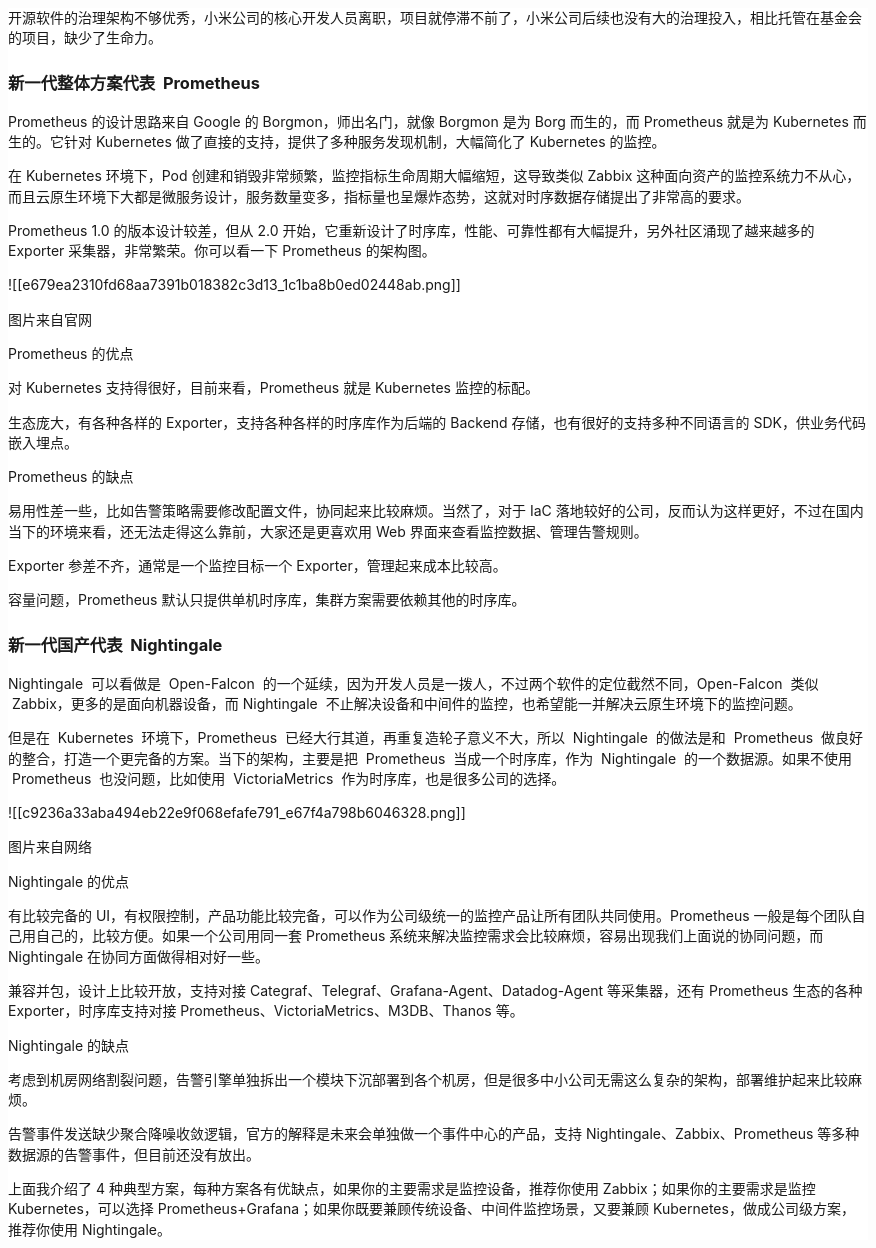 开源软件的治理架构不够优秀，小米公司的核心开发人员离职，项目就停滞不前了，小米公司后续也没有大的治理投入，相比托管在基金会的项目，缺少了生命力。

### 新一代整体方案代表  Prometheus

Prometheus 的设计思路来自 Google 的 Borgmon，师出名门，就像 Borgmon 是为 Borg 而生的，而 Prometheus 就是为 Kubernetes 而生的。它针对 Kubernetes 做了直接的支持，提供了多种服务发现机制，大幅简化了 Kubernetes 的监控。

在 Kubernetes 环境下，Pod 创建和销毁非常频繁，监控指标生命周期大幅缩短，这导致类似 Zabbix 这种面向资产的监控系统力不从心，而且云原生环境下大都是微服务设计，服务数量变多，指标量也呈爆炸态势，这就对时序数据存储提出了非常高的要求。

Prometheus 1.0 的版本设计较差，但从 2.0 开始，它重新设计了时序库，性能、可靠性都有大幅提升，另外社区涌现了越来越多的 Exporter 采集器，非常繁荣。你可以看一下 Prometheus 的架构图。

![[e679ea2310fd68aa7391b018382c3d13_1c1ba8b0ed02448ab.png]]

图片来自官网

Prometheus 的优点

对 Kubernetes 支持得很好，目前来看，Prometheus 就是 Kubernetes 监控的标配。

生态庞大，有各种各样的 Exporter，支持各种各样的时序库作为后端的 Backend 存储，也有很好的支持多种不同语言的 SDK，供业务代码嵌入埋点。

Prometheus 的缺点

易用性差一些，比如告警策略需要修改配置文件，协同起来比较麻烦。当然了，对于 IaC 落地较好的公司，反而认为这样更好，不过在国内当下的环境来看，还无法走得这么靠前，大家还是更喜欢用 Web 界面来查看监控数据、管理告警规则。

Exporter 参差不齐，通常是一个监控目标一个 Exporter，管理起来成本比较高。

容量问题，Prometheus 默认只提供单机时序库，集群方案需要依赖其他的时序库。

### 新一代国产代表  Nightingale

Nightingale  可以看做是  Open-Falcon  的一个延续，因为开发人员是一拨人，不过两个软件的定位截然不同，Open-Falcon  类似  Zabbix，更多的是面向机器设备，而 Nightingale  不止解决设备和中间件的监控，也希望能一并解决云原生环境下的监控问题。

但是在  Kubernetes  环境下，Prometheus  已经大行其道，再重复造轮子意义不大，所以  Nightingale  的做法是和  Prometheus  做良好的整合，打造一个更完备的方案。当下的架构，主要是把  Prometheus  当成一个时序库，作为  Nightingale  的一个数据源。如果不使用  Prometheus  也没问题，比如使用  VictoriaMetrics  作为时序库，也是很多公司的选择。

![[c9236a33aba494eb22e9f068efafe791_e67f4a798b6046328.png]]

图片来自网络

Nightingale 的优点

有比较完备的 UI，有权限控制，产品功能比较完备，可以作为公司级统一的监控产品让所有团队共同使用。Prometheus 一般是每个团队自己用自己的，比较方便。如果一个公司用同一套 Prometheus 系统来解决监控需求会比较麻烦，容易出现我们上面说的协同问题，而 Nightingale 在协同方面做得相对好一些。

兼容并包，设计上比较开放，支持对接 Categraf、Telegraf、Grafana-Agent、Datadog-Agent 等采集器，还有 Prometheus 生态的各种 Exporter，时序库支持对接 Prometheus、VictoriaMetrics、M3DB、Thanos 等。

Nightingale 的缺点

考虑到机房网络割裂问题，告警引擎单独拆出一个模块下沉部署到各个机房，但是很多中小公司无需这么复杂的架构，部署维护起来比较麻烦。

告警事件发送缺少聚合降噪收敛逻辑，官方的解释是未来会单独做一个事件中心的产品，支持 Nightingale、Zabbix、Prometheus 等多种数据源的告警事件，但目前还没有放出。

上面我介绍了 4 种典型方案，每种方案各有优缺点，如果你的主要需求是监控设备，推荐你使用 Zabbix；如果你的主要需求是监控 Kubernetes，可以选择 Prometheus+Grafana；如果你既要兼顾传统设备、中间件监控场景，又要兼顾 Kubernetes，做成公司级方案，推荐你使用 Nightingale。
